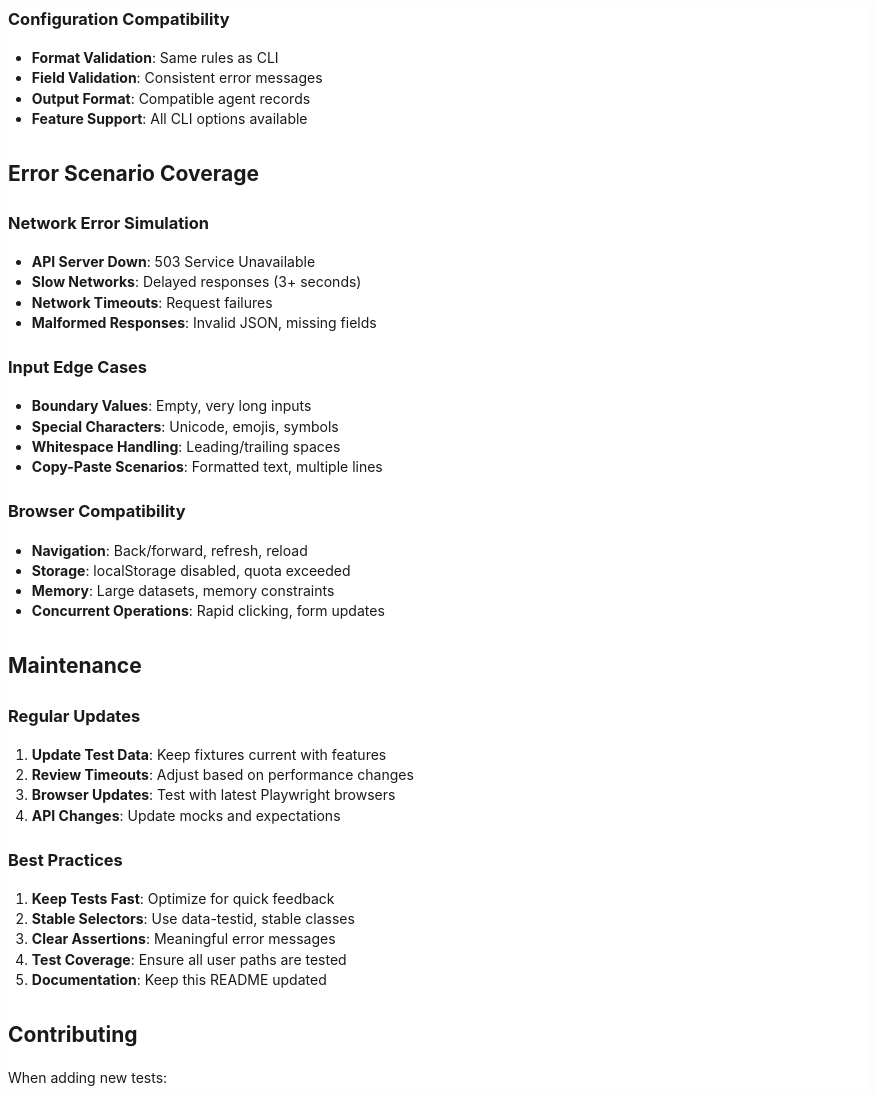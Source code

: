 ### Configuration Compatibility

- **Format Validation**: Same rules as CLI
- **Field Validation**: Consistent error messages
- **Output Format**: Compatible agent records
- **Feature Support**: All CLI options available

## Error Scenario Coverage

### Network Error Simulation

- **API Server Down**: 503 Service Unavailable
- **Slow Networks**: Delayed responses (3+ seconds)
- **Network Timeouts**: Request failures
- **Malformed Responses**: Invalid JSON, missing fields

### Input Edge Cases

- **Boundary Values**: Empty, very long inputs
- **Special Characters**: Unicode, emojis, symbols
- **Whitespace Handling**: Leading/trailing spaces
- **Copy-Paste Scenarios**: Formatted text, multiple lines

### Browser Compatibility

- **Navigation**: Back/forward, refresh, reload
- **Storage**: localStorage disabled, quota exceeded
- **Memory**: Large datasets, memory constraints
- **Concurrent Operations**: Rapid clicking, form updates

## Maintenance

### Regular Updates

1. **Update Test Data**: Keep fixtures current with features
2. **Review Timeouts**: Adjust based on performance changes
3. **Browser Updates**: Test with latest Playwright browsers
4. **API Changes**: Update mocks and expectations

### Best Practices

1. **Keep Tests Fast**: Optimize for quick feedback
2. **Stable Selectors**: Use data-testid, stable classes
3. **Clear Assertions**: Meaningful error messages
4. **Test Coverage**: Ensure all user paths are tested
5. **Documentation**: Keep this README updated

## Contributing

When adding new tests:
